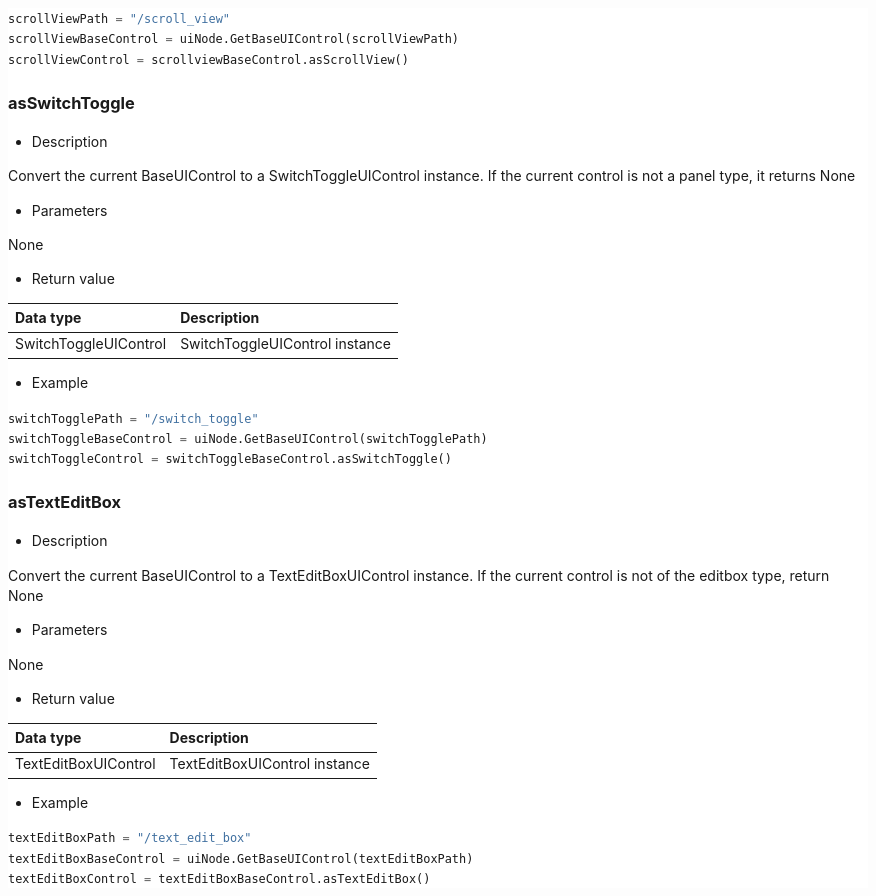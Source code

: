 ```python 
scrollViewPath = "/scroll_view" 
scrollViewBaseControl = uiNode.GetBaseUIControl(scrollViewPath) 
scrollViewControl = scrollviewBaseControl.asScrollView() 
``` 

<span id="asSwitchToggle"></span> 
### asSwitchToggle 

- Description 

Convert the current BaseUIControl to a SwitchToggleUIControl instance. If the current control is not a panel type, it returns None 

- Parameters 

None 

- Return value 

| Data type | Description | 
| :--- | :--- | 
| SwitchToggleUIControl | SwitchToggleUIControl instance | 

- Example 

```python 
switchTogglePath = "/switch_toggle" 
switchToggleBaseControl = uiNode.GetBaseUIControl(switchTogglePath) 
switchToggleControl = switchToggleBaseControl.asSwitchToggle() 
``` 

<span id="asTextEditBox"></span> 
### asTextEditBox 

- Description 

Convert the current BaseUIControl to a TextEditBoxUIControl instance. If the current control is not of the editbox type, return None 

- Parameters 

None 

- Return value 

| Data type | Description | 
| :--- | :--- | 
| TextEditBoxUIControl | TextEditBoxUIControl instance | 


- Example 

```python 
textEditBoxPath = "/text_edit_box" 
textEditBoxBaseControl = uiNode.GetBaseUIControl(textEditBoxPath) 
textEditBoxControl = textEditBoxBaseControl.asTextEditBox() 
``` 
